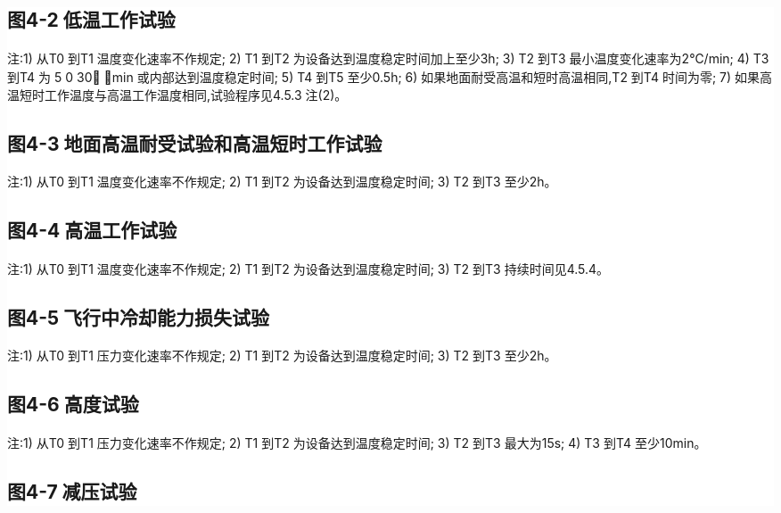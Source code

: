 ## 图4-2 低温工作试验

注:1) 从T0 到T1 温度变化速率不作规定;
2) T1 到T2 为设备达到温度稳定时间加上至少3h; 3) T2 到T3 最小温度变化速率为2℃/min; 4) T3 到T4 为
5
0
30
min 或内部达到温度稳定时间;
5) T4 到T5 至少0.5h; 6) 如果地面耐受高温和短时高温相同,T2 到T4 时间为零; 7) 如果高温短时工作温度与高温工作温度相同,试验程序见4.5.3 注(2)。

## 图4-3 地面高温耐受试验和高温短时工作试验

注:1)
从T0 到T1 温度变化速率不作规定;
2)
T1 到T2 为设备达到温度稳定时间;
3)
T2 到T3 至少2h。

## 图4-4 高温工作试验

注:1)
从T0 到T1 温度变化速率不作规定;
2)
T1 到T2 为设备达到温度稳定时间;
3)
T2 到T3 持续时间见4.5.4。

## 图4-5 飞行中冷却能力损失试验

注:1)
从T0 到T1 压力变化速率不作规定;
2)
T1 到T2 为设备达到温度稳定时间;
3)
T2 到T3 至少2h。

## 图4-6 高度试验

注:1)
从T0 到T1 压力变化速率不作规定;
2)
T1 到T2 为设备达到温度稳定时间;
3)
T2 到T3 最大为15s;
4)
T3 到T4 至少10min。

## 图4-7 减压试验
